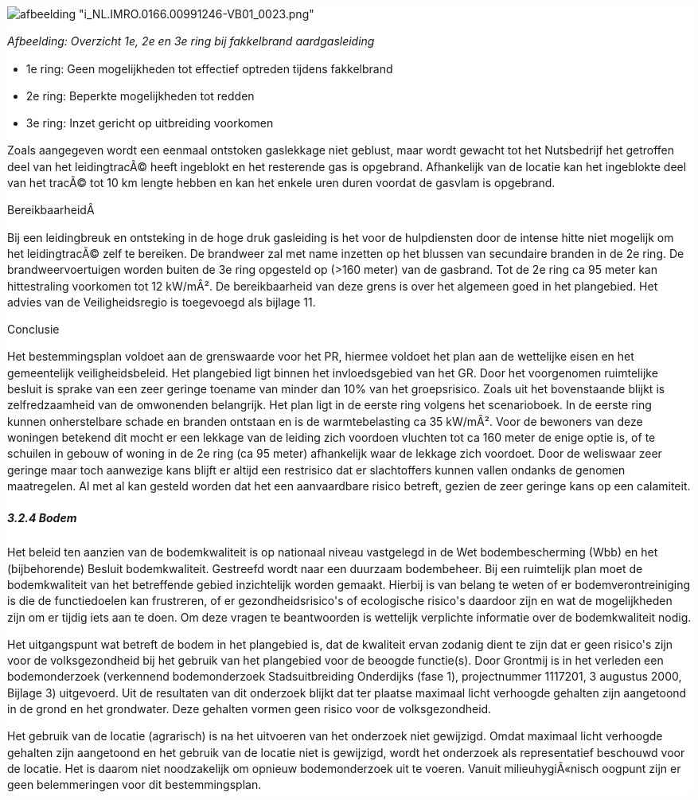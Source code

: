 ![afbeelding "i_NL.IMRO.0166.00991246-VB01_0023.png"](i_NL.IMRO.0166.00991246-VB01_0023.png)

*Afbeelding: Overzicht 1e, 2e en 3e ring bij fakkelbrand aardgasleiding*

* 1e ring: Geen mogelijkheden tot effectief optreden tijdens fakkelbrand

* 2e ring: Beperkte mogelijkheden tot redden

* 3e ring: Inzet gericht op uitbreiding voorkomen

Zoals aangegeven wordt een eenmaal ontstoken gaslekkage niet geblust, maar wordt gewacht tot het Nutsbedrijf het getroffen deel van het leidingtracÃ© heeft ingeblokt en het resterende gas is opgebrand. Afhankelijk van de locatie kan het ingeblokte deel van het tracÃ© tot 10 km lengte hebben en kan het enkele uren duren voordat de gasvlam is opgebrand.

BereikbaarheidÂ

Bij een leidingbreuk en ontsteking in de hoge druk gasleiding is het voor de hulpdiensten door de intense hitte niet mogelijk om het leidingtracÃ© zelf te bereiken. De brandweer zal met name inzetten op het blussen van secundaire branden in de 2e ring. De brandweervoertuigen worden buiten de 3e ring opgesteld op (\>160 meter) van de gasbrand. Tot de 2e ring ca 95 meter kan hittestraling voorkomen tot 12 kW/mÂ². De bereikbaarheid van deze grens is over het algemeen goed in het plangebied. Het advies van de Veiligheidsregio is toegevoegd als bijlage 11.

Conclusie

Het bestemmingsplan voldoet aan de grenswaarde voor het PR, hiermee voldoet het plan aan de wettelijke eisen en het gemeentelijk veiligheidsbeleid. Het plangebied ligt binnen het invloedsgebied van het GR. Door het voorgenomen ruimtelijke besluit is sprake van een zeer geringe toename van minder dan 10% van het groepsrisico. Zoals uit het bovenstaande blijkt is zelfredzaamheid van de omwonenden belangrijk. Het plan ligt in de eerste ring volgens het scenarioboek. In de eerste ring kunnen onherstelbare schade en branden ontstaan en is de warmtebelasting ca 35 kW/mÂ². Voor de bewoners van deze woningen betekend dit mocht er een lekkage van de leiding zich voordoen vluchten tot ca 160 meter de enige optie is, of te schuilen in gebouw of woning in de 2e ring (ca 95 meter) afhankelijk waar de lekkage zich voordoet. Door de weliswaar zeer geringe maar toch aanwezige kans blijft er altijd een restrisico dat er slachtoffers kunnen vallen ondanks de genomen maatregelen. Al met al kan gesteld worden dat het een aanvaardbare risico betreft, gezien de zeer geringe kans op een calamiteit.

##### 3\.2\.4 Bodem

Het beleid ten aanzien van de bodemkwaliteit is op nationaal niveau vastgelegd in de Wet bodembescherming (Wbb) en het (bijbehorende) Besluit bodemkwaliteit. Gestreefd wordt naar een duurzaam bodembeheer. Bij een ruimtelijk plan moet de bodemkwaliteit van het betreffende gebied inzichtelijk worden gemaakt. Hierbij is van belang te weten of er bodemverontreiniging is die de functiedoelen kan frustreren, of er gezondheidsrisico's of ecologische risico's daardoor zijn en wat de mogelijkheden zijn om er tijdig iets aan te doen. Om deze vragen te beantwoorden is wettelijk verplichte informatie over de bodemkwaliteit nodig.

Het uitgangspunt wat betreft de bodem in het plangebied is, dat de kwaliteit ervan zodanig dient te zijn dat er geen risico's zijn voor de volksgezondheid bij het gebruik van het plangebied voor de beoogde functie(s). Door Grontmij is in het verleden een bodemonderzoek (verkennend bodemonderzoek Stadsuitbreiding Onderdijks (fase 1\), projectnummer 1117201, 3 augustus 2000, Bijlage 3) uitgevoerd. Uit de resultaten van dit onderzoek blijkt dat ter plaatse maximaal licht verhoogde gehalten zijn aangetoond in de grond en het grondwater. Deze gehalten vormen geen risico voor de volksgezondheid.

Het gebruik van de locatie (agrarisch) is na het uitvoeren van het onderzoek niet gewijzigd. Omdat maximaal licht verhoogde gehalten zijn aangetoond en het gebruik van de locatie niet is gewijzigd, wordt het onderzoek als representatief beschouwd voor de locatie. Het is daarom niet noodzakelijk om opnieuw bodemonderzoek uit te voeren. Vanuit milieuhygiÃ«nisch oogpunt zijn er geen belemmeringen voor dit bestemmingsplan.
